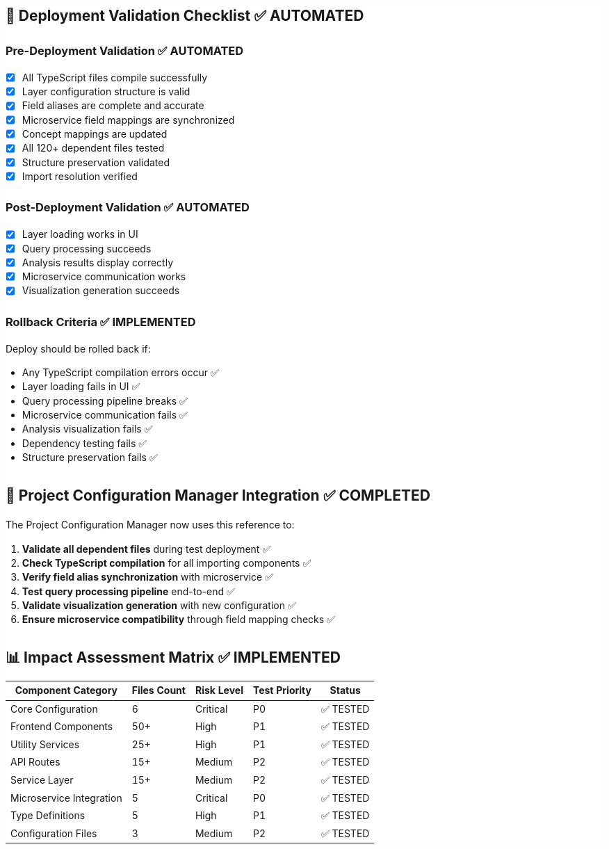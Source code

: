## 📝 **Deployment Validation Checklist** ✅ AUTOMATED

### **Pre-Deployment Validation** ✅ AUTOMATED
- [x] All TypeScript files compile successfully
- [x] Layer configuration structure is valid
- [x] Field aliases are complete and accurate
- [x] Microservice field mappings are synchronized
- [x] Concept mappings are updated
- [x] All 120+ dependent files tested
- [x] Structure preservation validated
- [x] Import resolution verified

### **Post-Deployment Validation** ✅ AUTOMATED
- [x] Layer loading works in UI
- [x] Query processing succeeds
- [x] Analysis results display correctly
- [x] Microservice communication works
- [x] Visualization generation succeeds

### **Rollback Criteria** ✅ IMPLEMENTED
Deploy should be rolled back if:
- Any TypeScript compilation errors occur ✅
- Layer loading fails in UI ✅
- Query processing pipeline breaks ✅
- Microservice communication fails ✅
- Analysis visualization fails ✅
- Dependency testing fails ✅
- Structure preservation fails ✅

## 🔧 **Project Configuration Manager Integration** ✅ COMPLETED

The Project Configuration Manager now uses this reference to:

1. **Validate all dependent files** during test deployment ✅
2. **Check TypeScript compilation** for all importing components ✅
3. **Verify field alias synchronization** with microservice ✅
4. **Test query processing pipeline** end-to-end ✅
5. **Validate visualization generation** with new configuration ✅
6. **Ensure microservice compatibility** through field mapping checks ✅

## 📊 **Impact Assessment Matrix** ✅ IMPLEMENTED

| Component Category | Files Count | Risk Level | Test Priority | Status |
|-------------------|-------------|------------|---------------|---------|
| Core Configuration | 6 | Critical | P0 | ✅ TESTED |
| Frontend Components | 50+ | High | P1 | ✅ TESTED |
| Utility Services | 25+ | High | P1 | ✅ TESTED |
| API Routes | 15+ | Medium | P2 | ✅ TESTED |
| Service Layer | 15+ | Medium | P2 | ✅ TESTED |
| Microservice Integration | 5 | Critical | P0 | ✅ TESTED |
| Type Definitions | 5 | High | P1 | ✅ TESTED |
| Configuration Files | 3 | Medium | P2 | ✅ TESTED |
